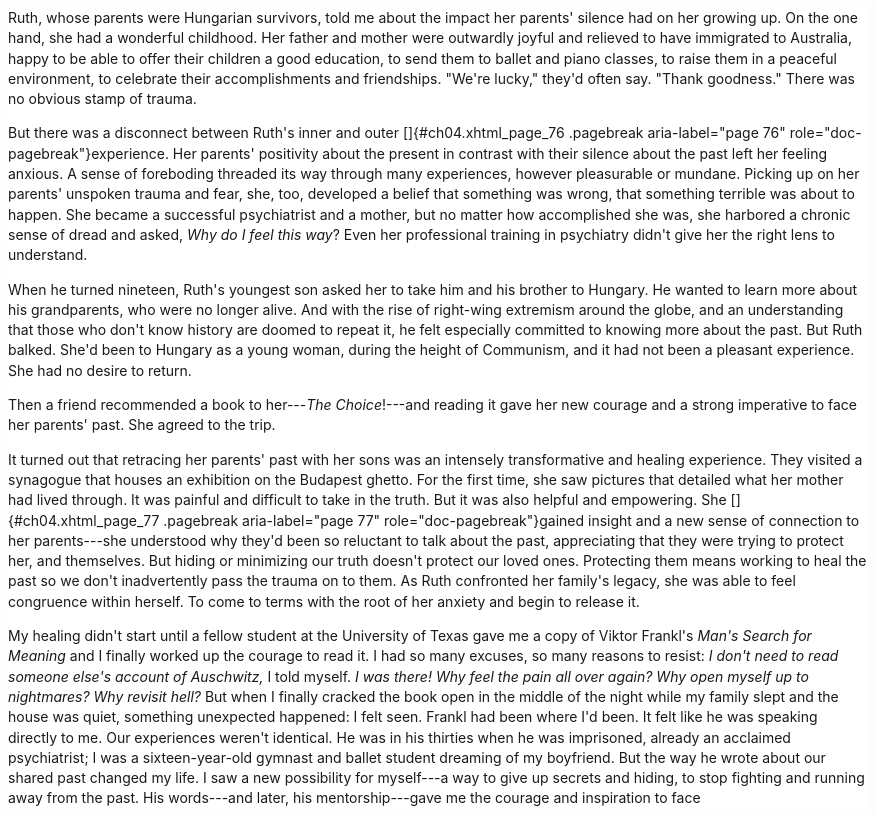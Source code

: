 Ruth, whose parents were Hungarian survivors, told me about the impact
her parents' silence had on her growing up. On the one hand, she had a
wonderful childhood. Her father and mother were outwardly joyful and
relieved to have immigrated to Australia, happy to be able to offer
their children a good education, to send them to ballet and piano
classes, to raise them in a peaceful environment, to celebrate their
accomplishments and friendships. "We're lucky," they'd often say. "Thank
goodness." There was no obvious stamp of trauma.

But there was a disconnect between Ruth's inner and outer
[]{#ch04.xhtml_page_76 .pagebreak aria-label="page 76"
role="doc-pagebreak"}experience. Her parents' positivity about the
present in contrast with their silence about the past left her feeling
anxious. A sense of foreboding threaded its way through many
experiences, however pleasurable or mundane. Picking up on her parents'
unspoken trauma and fear, she, too, developed a belief that something
was wrong, that something terrible was about to happen. She became a
successful psychiatrist and a mother, but no matter how accomplished she
was, she harbored a chronic sense of dread and asked, *Why do I feel
this way*? Even her professional training in psychiatry didn't give her
the right lens to understand.

When he turned nineteen, Ruth's youngest son asked her to take him and
his brother to Hungary. He wanted to learn more about his grandparents,
who were no longer alive. And with the rise of right-wing extremism
around the globe, and an understanding that those who don't know history
are doomed to repeat it, he felt especially committed to knowing more
about the past. But Ruth balked. She'd been to Hungary as a young woman,
during the height of Communism, and it had not been a pleasant
experience. She had no desire to return.

Then a friend recommended a book to her---*The Choice*!---and reading it
gave her new courage and a strong imperative to face her parents' past.
She agreed to the trip.

It turned out that retracing her parents' past with her sons was an
intensely transformative and healing experience. They visited a
synagogue that houses an exhibition on the Budapest ghetto. For the
first time, she saw pictures that detailed what her mother had lived
through. It was painful and difficult to take in the truth. But it was
also helpful and empowering. She []{#ch04.xhtml_page_77 .pagebreak
aria-label="page 77" role="doc-pagebreak"}gained insight and a new sense
of connection to her parents---she understood why they'd been so
reluctant to talk about the past, appreciating that they were trying to
protect her, and themselves. But hiding or minimizing our truth doesn't
protect our loved ones. Protecting them means working to heal the past
so we don't inadvertently pass the trauma on to them. As Ruth confronted
her family's legacy, she was able to feel congruence within herself. To
come to terms with the root of her anxiety and begin to release it.

My healing didn't start until a fellow student at the University of
Texas gave me a copy of Viktor Frankl's *Man's Search for Meaning* and I
finally worked up the courage to read it. I had so many excuses, so many
reasons to resist: *I don't need to read someone else's account of
Auschwitz,* I told myself. *I was there! Why feel the pain all over
again? Why open myself up to nightmares? Why revisit hell?* But when I
finally cracked the book open in the middle of the night while my family
slept and the house was quiet, something unexpected happened: I felt
seen. Frankl had been where I'd been. It felt like he was speaking
directly to me. Our experiences weren't identical. He was in his
thirties when he was imprisoned, already an acclaimed psychiatrist; I
was a sixteen-year-old gymnast and ballet student dreaming of my
boyfriend. But the way he wrote about our shared past changed my life. I
saw a new possibility for myself---a way to give up secrets and hiding,
to stop fighting and running away from the past. His words---and later,
his mentorship---gave me the courage and inspiration to face